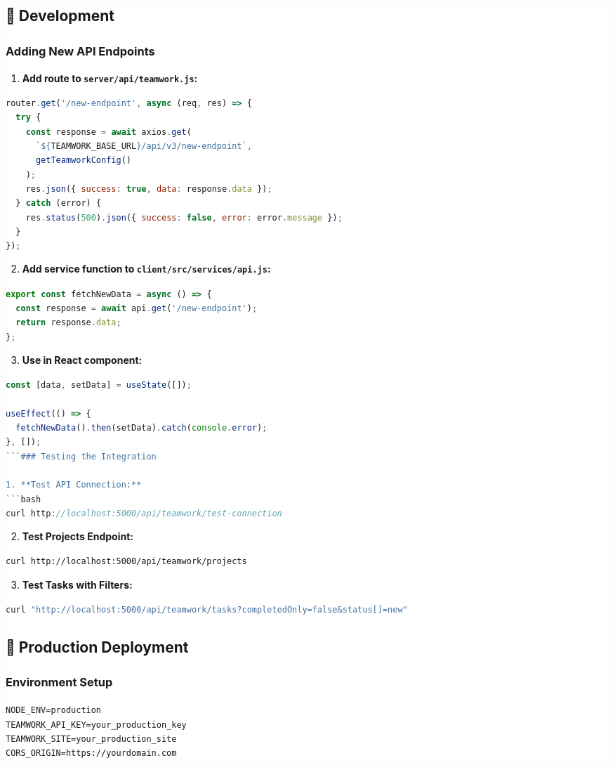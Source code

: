 ## 🔧 Development

### Adding New API Endpoints

1. **Add route to `server/api/teamwork.js`:**
```javascript
router.get('/new-endpoint', async (req, res) => {
  try {
    const response = await axios.get(
      `${TEAMWORK_BASE_URL}/api/v3/new-endpoint`,
      getTeamworkConfig()
    );
    res.json({ success: true, data: response.data });
  } catch (error) {
    res.status(500).json({ success: false, error: error.message });
  }
});
```

2. **Add service function to `client/src/services/api.js`:**
```javascript
export const fetchNewData = async () => {
  const response = await api.get('/new-endpoint');
  return response.data;
};
```

3. **Use in React component:**
```javascript
const [data, setData] = useState([]);

useEffect(() => {
  fetchNewData().then(setData).catch(console.error);
}, []);
```### Testing the Integration

1. **Test API Connection:**
```bash
curl http://localhost:5000/api/teamwork/test-connection
```

2. **Test Projects Endpoint:**
```bash
curl http://localhost:5000/api/teamwork/projects
```

3. **Test Tasks with Filters:**
```bash
curl "http://localhost:5000/api/teamwork/tasks?completedOnly=false&status[]=new"
```

## 🚀 Production Deployment

### Environment Setup
```env
NODE_ENV=production
TEAMWORK_API_KEY=your_production_key
TEAMWORK_SITE=your_production_site
CORS_ORIGIN=https://yourdomain.com
```
